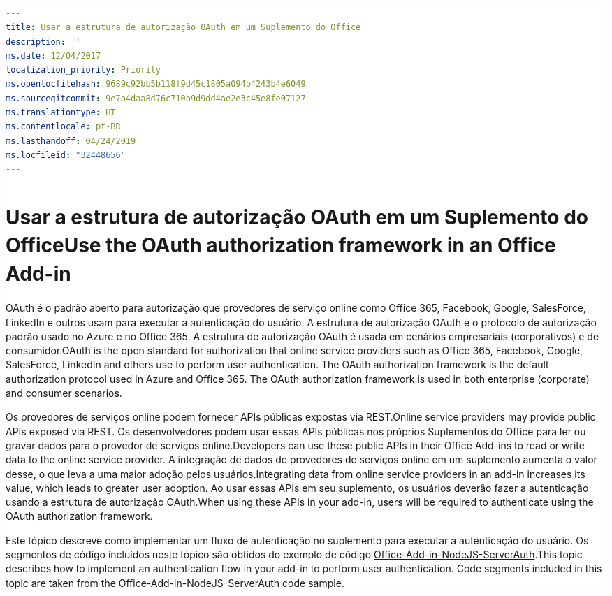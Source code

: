 ```yaml
---
title: Usar a estrutura de autorização OAuth em um Suplemento do Office
description: ''
ms.date: 12/04/2017
localization_priority: Priority
ms.openlocfilehash: 9689c92bb5b118f9d45c1805a094b4243b4e6049
ms.sourcegitcommit: 9e7b4daa8d76c710b9d9dd4ae2e3c45e8fe07127
ms.translationtype: HT
ms.contentlocale: pt-BR
ms.lasthandoff: 04/24/2019
ms.locfileid: "32448656"
---
```

# <a name="use-the-oauth-authorization-framework-in-an-office-add-in"></a><span data-ttu-id="8d9b5-102">Usar a estrutura de autorização OAuth em um Suplemento do Office</span><span class="sxs-lookup"><span data-stu-id="8d9b5-102">Use the OAuth authorization framework in an Office Add-in</span></span>

<span data-ttu-id="8d9b5-p101">OAuth é o padrão aberto para autorização que provedores de serviço online como Office 365, Facebook, Google, SalesForce, LinkedIn e outros usam para executar a autenticação do usuário. A estrutura de autorização OAuth é o protocolo de autorização padrão usado no Azure e no Office 365. A estrutura de autorização OAuth é usada em cenários empresariais (corporativos) e de consumidor.</span><span class="sxs-lookup"><span data-stu-id="8d9b5-p101">OAuth is the open standard for authorization that online service providers such as Office 365, Facebook, Google, SalesForce, LinkedIn and others use to perform user authentication. The OAuth authorization framework is the default authorization protocol used in Azure and Office 365. The OAuth authorization framework is used in both enterprise (corporate) and consumer scenarios.</span></span>

<span data-ttu-id="8d9b5-106">Os provedores de serviços online podem fornecer APIs públicas expostas via REST.</span><span class="sxs-lookup"><span data-stu-id="8d9b5-106">Online service providers may provide public APIs exposed via REST.</span></span> <span data-ttu-id="8d9b5-107">Os desenvolvedores podem usar essas APIs públicas nos próprios Suplementos do Office para ler ou gravar dados para o provedor de serviços online.</span><span class="sxs-lookup"><span data-stu-id="8d9b5-107">Developers can use these public APIs in their Office Add-ins to read or write data to the online service provider.</span></span> <span data-ttu-id="8d9b5-108">A integração de dados de provedores de serviços online em um suplemento aumenta o valor desse, o que leva a uma maior adoção pelos usuários.</span><span class="sxs-lookup"><span data-stu-id="8d9b5-108">Integrating data from online service providers in an add-in increases its value, which leads to greater user adoption.</span></span> <span data-ttu-id="8d9b5-109">Ao usar essas APIs em seu suplemento, os usuários deverão fazer a autenticação usando a estrutura de autorização OAuth.</span><span class="sxs-lookup"><span data-stu-id="8d9b5-109">When using these APIs in your add-in, users will be required to authenticate using the OAuth authorization framework.</span></span>

<span data-ttu-id="8d9b5-p103">Este tópico descreve como implementar um fluxo de autenticação no suplemento para executar a autenticação do usuário. Os segmentos de código incluídos neste tópico são obtidos do exemplo de código [Office-Add-in-NodeJS-ServerAuth](https://github.com/OfficeDev/Office-Add-in-NodeJS-ServerAuth).</span><span class="sxs-lookup"><span data-stu-id="8d9b5-p103">This topic describes how to implement an authentication flow in your add-in to perform user authentication. Code segments included in this topic are taken from the [Office-Add-in-NodeJS-ServerAuth](https://github.com/OfficeDev/Office-Add-in-NodeJS-ServerAuth) code sample.</span></span>
